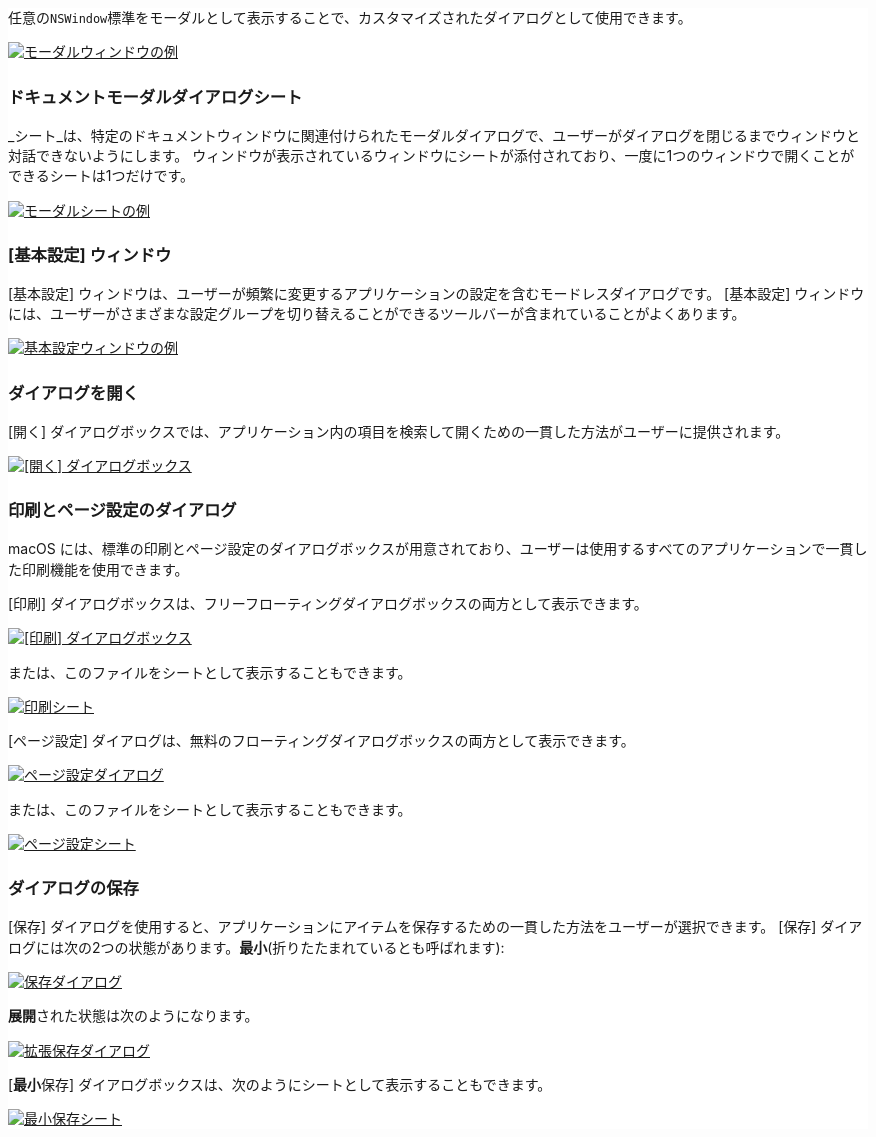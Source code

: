 任意の`NSWindow`標準をモーダルとして表示することで、カスタマイズされたダイアログとして使用できます。

[![](dialog-images/modal01.png "モーダルウィンドウの例")](dialog-images/modal01.png#lightbox)

### <a name="document-modal-dialog-sheets"></a>ドキュメントモーダルダイアログシート

_シート_は、特定のドキュメントウィンドウに関連付けられたモーダルダイアログで、ユーザーがダイアログを閉じるまでウィンドウと対話できないようにします。 ウィンドウが表示されているウィンドウにシートが添付されており、一度に1つのウィンドウで開くことができるシートは1つだけです。

[![](dialog-images/sheet08.png "モーダルシートの例")](dialog-images/sheet08.png#lightbox)

### <a name="preferences-windows"></a>[基本設定] ウィンドウ

[基本設定] ウィンドウは、ユーザーが頻繁に変更するアプリケーションの設定を含むモードレスダイアログです。 [基本設定] ウィンドウには、ユーザーがさまざまな設定グループを切り替えることができるツールバーが含まれていることがよくあります。

[![](dialog-images/dialog02.png "基本設定ウィンドウの例")](dialog-images/dialog02.png#lightbox)

### <a name="open-dialog"></a>ダイアログを開く

[開く] ダイアログボックスでは、アプリケーション内の項目を検索して開くための一貫した方法がユーザーに提供されます。

[![](dialog-images/dialog03.png "[開く] ダイアログボックス")](dialog-images/dialog03.png#lightbox)

### <a name="print-and-page-setup-dialogs"></a>印刷とページ設定のダイアログ

macOS には、標準の印刷とページ設定のダイアログボックスが用意されており、ユーザーは使用するすべてのアプリケーションで一貫した印刷機能を使用できます。

[印刷] ダイアログボックスは、フリーフローティングダイアログボックスの両方として表示できます。

[![](dialog-images/print01.png "[印刷] ダイアログボックス")](dialog-images/print01.png#lightbox)

または、このファイルをシートとして表示することもできます。

[![](dialog-images/print02.png "印刷シート")](dialog-images/print02.png#lightbox)

[ページ設定] ダイアログは、無料のフローティングダイアログボックスの両方として表示できます。

[![](dialog-images/print03.png "ページ設定ダイアログ")](dialog-images/print03.png#lightbox)

または、このファイルをシートとして表示することもできます。

[![](dialog-images/print04.png "ページ設定シート")](dialog-images/print04.png#lightbox)

### <a name="save-dialogs"></a>ダイアログの保存

[保存] ダイアログを使用すると、アプリケーションにアイテムを保存するための一貫した方法をユーザーが選択できます。 [保存] ダイアログには次の2つの状態があります。**最小**(折りたたまれているとも呼ばれます):

[![](dialog-images/save01.png "保存ダイアログ")](dialog-images/save01.png#lightbox)

**展開**された状態は次のようになります。

[![](dialog-images/save02.png "拡張保存ダイアログ")](dialog-images/save02.png#lightbox)

[**最小**保存] ダイアログボックスは、次のようにシートとして表示することもできます。

[![](dialog-images/save03.png "最小保存シート")](dialog-images/save03.png#lightbox)
